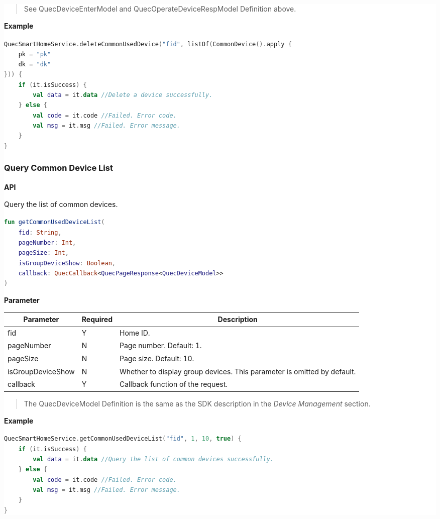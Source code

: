 > See QuecDeviceEnterModel and QuecOperateDeviceRespModel Definition above.

**Example**

```kotlin
QuecSmartHomeService.deleteCommonUsedDevice("fid", listOf(CommonDevice().apply {
    pk = "pk"
    dk = "dk"
})) {
    if (it.isSuccess) {
        val data = it.data //Delete a device successfully.
    } else {
        val code = it.code //Failed. Error code.
        val msg = it.msg //Failed. Error message.
    }
}
```

### Query Common Device List

**API**

Query the list of common devices.

```kotlin
fun getCommonUsedDeviceList(
    fid: String,
    pageNumber: Int,
    pageSize: Int,
    isGroupDeviceShow: Boolean,
    callback: QuecCallback<QuecPageResponse<QuecDeviceModel>>
)
```

**Parameter**

| Parameter         | Required | Description                                                  |
| ----------------- | -------- | ------------------------------------------------------------ |
| fid               | Y        | Home ID.                                                     |
| pageNumber        | N        | Page number. Default: 1.                                     |
| pageSize          | N        | Page size. Default: 10.                                      |
| isGroupDeviceShow | N        | Whether to display group devices. This parameter is omitted by default. |
| callback          | Y        | Callback function of the request.                            |

> The QuecDeviceModel Definition is the same as the SDK description in the *Device Management* section.

**Example**

```kotlin
QuecSmartHomeService.getCommonUsedDeviceList("fid", 1, 10, true) {
    if (it.isSuccess) {
        val data = it.data //Query the list of common devices successfully.
    } else {
        val code = it.code //Failed. Error code.
        val msg = it.msg //Failed. Error message.
    }
}
```
